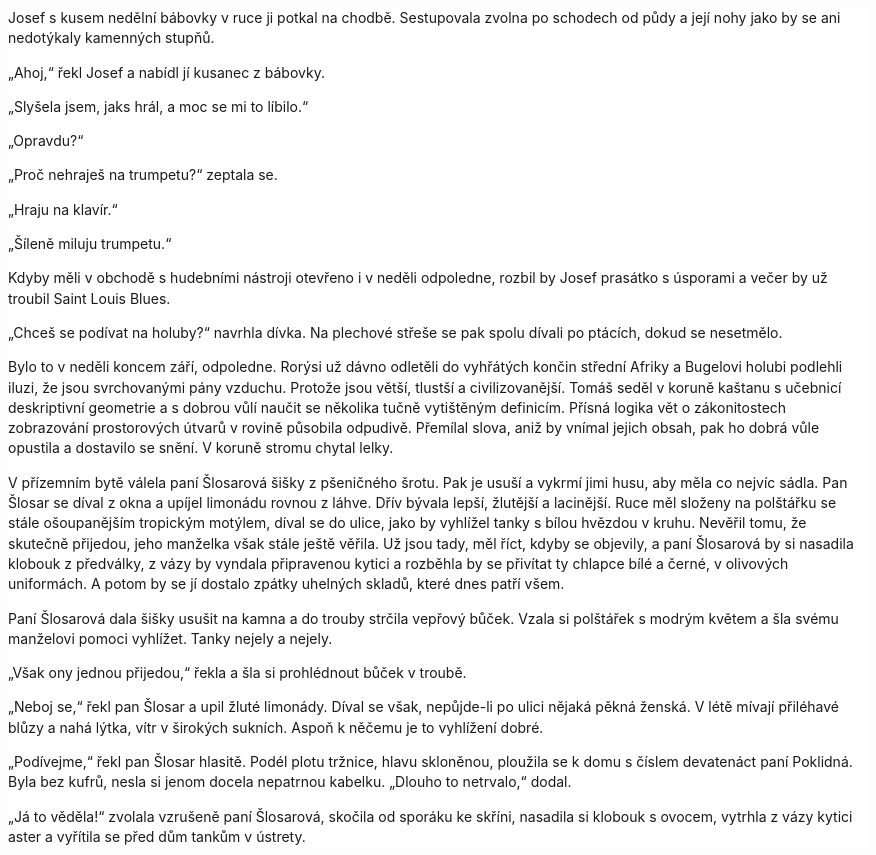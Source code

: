 Josef s kusem nedělní bábovky v ruce ji potkal na chodbě. Sestupovala zvolna po schodech od půdy a její nohy jako by se ani nedotýkaly kamenných stupňů.

„Ahoj,“ řekl Josef a nabídl jí kusanec z bábovky.

„Slyšela jsem, jaks hrál, a moc se mi to líbilo.“

„Opravdu?“

„Proč nehraješ na trumpetu?“ zeptala se.

„Hraju na klavír.“

„Šíleně miluju trumpetu.“

Kdyby měli v obchodě s hudebními nástroji otevřeno i v neděli odpoledne, rozbil by Josef prasátko s úsporami a večer by už troubil Saint Louis Blues.

„Chceš se podívat na holuby?“ navrhla dívka. Na plechové střeše se pak spolu dívali po ptácích, dokud se nesetmělo.

</section>

<section>

Bylo to v neděli koncem září, odpoledne. Rorýsi už dávno odletěli do vyhřátých končin střední Afriky a Bugelovi holubi podlehli iluzi, že jsou svrchovanými pány vzduchu. Protože jsou větší, tlustší a civilizovanější. Tomáš seděl v koruně kaštanu s učebnicí deskriptivní geometrie a s dobrou vůlí naučit se několika tučně vytištěným definicím. Přísná logika vět o zákonitostech zobrazování prostorových útvarů v rovině působila odpudivě. Přemílal slova, aniž by vnímal jejich obsah, pak ho dobrá vůle opustila a dostavilo se snění. V koruně stromu chytal lelky.

V přízemním bytě válela paní Šlosarová šišky z pšeničného šrotu. Pak je usuší a vykrmí jimi husu, aby měla co nejvíc sádla. Pan Šlosar se díval z okna a upíjel limonádu rovnou z láhve. Dřív bývala lepší, žlutější a lacinější. Ruce měl složeny na polštářku se stále ošoupanějším tropickým motýlem, díval se do ulice, jako by vyhlížel tanky s bílou hvězdou v kruhu. Nevěřil tomu, že skutečně přijedou, jeho manželka však stále ještě věřila. Už jsou tady, měl říct, kdyby se objevily, a paní Šlosarová by si nasadila klobouk z předválky, z vázy by vyndala připravenou kytici a rozběhla by se přivítat ty chlapce bílé a černé, v olivových uniformách. A potom by se jí dostalo zpátky uhelných skladů, které dnes patří všem.

Paní Šlosarová dala šišky usušit na kamna a do trouby strčila vepřový bůček. Vzala si polštářek s modrým květem a šla svému manželovi pomoci vyhlížet. Tanky nejely a nejely.

„Však ony jednou přijedou,“ řekla a šla si prohlédnout bůček v troubě.

„Neboj se,“ řekl pan Šlosar a upil žluté limonády. Díval se však, nepůjde-li po ulici nějaká pěkná ženská. V létě mívají přiléhavé blůzy a nahá lýtka, vítr v širokých sukních. Aspoň k něčemu je to vyhlížení dobré.

„Podívejme,“ řekl pan Šlosar hlasitě. Podél plotu tržnice, hlavu skloněnou, ploužila se k domu s číslem devatenáct paní Poklidná. Byla bez kufrů, nesla si jenom docela nepatrnou kabelku. „Dlouho to netrvalo,“ dodal.

„Já to věděla!“ zvolala vzrušeně paní Šlosarová, skočila od sporáku ke skříni, nasadila si klobouk s ovocem, vytrhla z vázy kytici aster a vyřítila se před dům tankům v ústrety.

</section>

<section>
